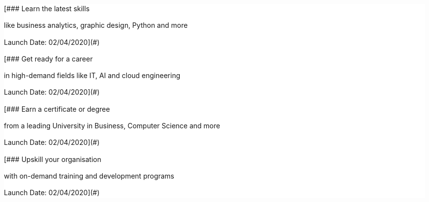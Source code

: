













[### Learn the latest skills




like business analytics, graphic design, Python and more



Launch Date: 02/04/2020](#)







[### Get ready for a career




in high\-demand fields like IT, AI and cloud engineering



Launch Date: 02/04/2020](#)







[### Earn a certificate or degree




from a leading University in Business, Computer Science and more



Launch Date: 02/04/2020](#)







[### Upskill your organisation




with on\-demand training and development programs



Launch Date: 02/04/2020](#)







